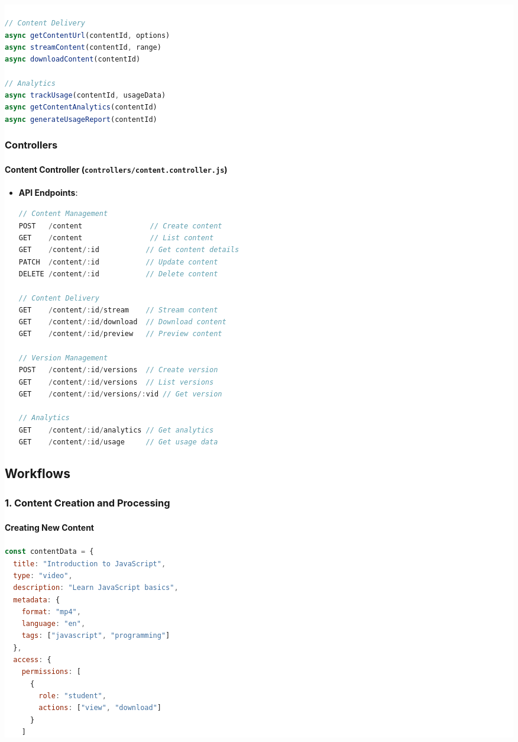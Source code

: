   ```javascript

  // Content Delivery
  async getContentUrl(contentId, options)
  async streamContent(contentId, range)
  async downloadContent(contentId)

  // Analytics
  async trackUsage(contentId, usageData)
  async getContentAnalytics(contentId)
  async generateUsageReport(contentId)
  ```

### Controllers

#### Content Controller (`controllers/content.controller.js`)
- **API Endpoints**:
  ```javascript
  // Content Management
  POST   /content                // Create content
  GET    /content                // List content
  GET    /content/:id           // Get content details
  PATCH  /content/:id           // Update content
  DELETE /content/:id           // Delete content

  // Content Delivery
  GET    /content/:id/stream    // Stream content
  GET    /content/:id/download  // Download content
  GET    /content/:id/preview   // Preview content

  // Version Management
  POST   /content/:id/versions  // Create version
  GET    /content/:id/versions  // List versions
  GET    /content/:id/versions/:vid // Get version

  // Analytics
  GET    /content/:id/analytics // Get analytics
  GET    /content/:id/usage     // Get usage data
  ```

## Workflows

### 1. Content Creation and Processing

#### Creating New Content
```javascript
const contentData = {
  title: "Introduction to JavaScript",
  type: "video",
  description: "Learn JavaScript basics",
  metadata: {
    format: "mp4",
    language: "en",
    tags: ["javascript", "programming"]
  },
  access: {
    permissions: [
      {
        role: "student",
        actions: ["view", "download"]
      }
    ]
```